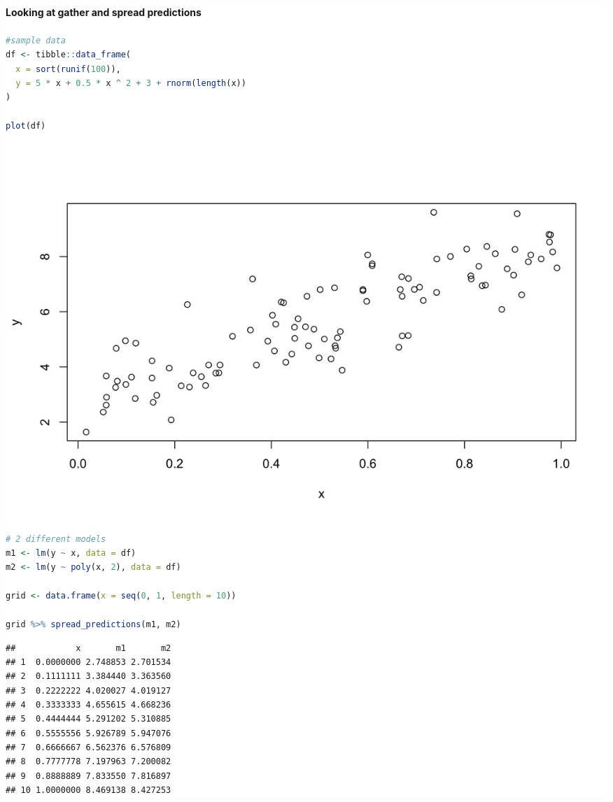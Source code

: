 #### Looking at gather and spread predictions


```r
#sample data
df <- tibble::data_frame(
  x = sort(runif(100)),
  y = 5 * x + 0.5 * x ^ 2 + 3 + rnorm(length(x))
)

plot(df)
```

![plot of chunk gather_spread](figure/gather_spread-1.png)

```r
# 2 different models
m1 <- lm(y ~ x, data = df)
m2 <- lm(y ~ poly(x, 2), data = df)

grid <- data.frame(x = seq(0, 1, length = 10))

grid %>% spread_predictions(m1, m2)
```

```
##            x       m1       m2
## 1  0.0000000 2.748853 2.701534
## 2  0.1111111 3.384440 3.363560
## 3  0.2222222 4.020027 4.019127
## 4  0.3333333 4.655615 4.668236
## 5  0.4444444 5.291202 5.310885
## 6  0.5555556 5.926789 5.947076
## 7  0.6666667 6.562376 6.576809
## 8  0.7777778 7.197963 7.200082
## 9  0.8888889 7.833550 7.816897
## 10 1.0000000 8.469138 8.427253
```
